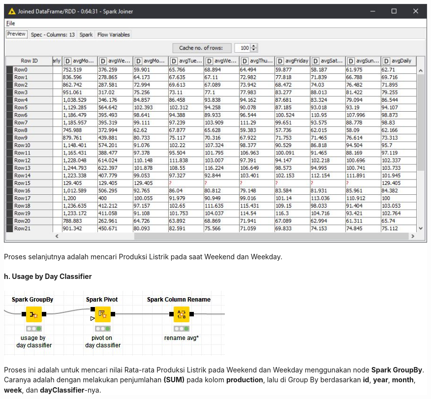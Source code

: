 ![enter image description here](https://github.com/Armunz/big-data/blob/master/eas/Electric%20Production/dokum/spark%20joiner%20hasil%205.JPG?raw=true)

Proses selanjutnya adalah mencari Produksi Listrik pada saat Weekend dan Weekday.

#### h. Usage by Day Classifier

![enter image description here](https://github.com/Armunz/big-data/blob/master/tugas7/dokum/usage%20by%20day%20classifier.JPG?raw=true)

Proses ini adalah untuk mencari nilai Rata-rata Produksi Listrik pada Weekend dan Weekday menggunakan node **Spark GroupBy**. Caranya adalah dengan melakukan penjumlahan **(SUM)** pada kolom **production**, lalu di Group By berdasarkan **id**, **year**, **month**, **week**, dan **dayClassifier**-nya. 
